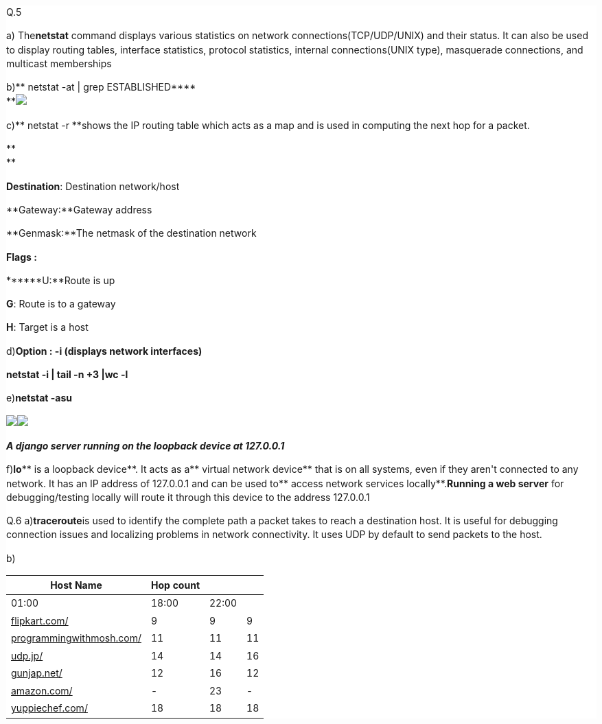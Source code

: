 Q.5

a) The**netstat** command displays various statistics on network connections(TCP/UDP/UNIX) and their status. It can also be used to display routing tables, interface statistics, protocol statistics, internal connections(UNIX type), masquerade connections, and multicast memberships

b)** netstat -at | grep ESTABLISHED****  
****![](https://lh5.googleusercontent.com/7VN-nUzq6bc0IIQcpLak8Vp-upaEXIYcg8w3N9P-TqsCXawGERIn3scftoewwcZwkd17p61de7J7Rdvnz30rtQNP2WPukbSV0v2Pq3X84z7-71f1WvhAcuhA_q8oD3v7U-fnBKXl)**

c)** netstat -r **shows the IP routing table which acts as a map and is used in computing the next hop for a packet.

  
**  
**

**Destination**: Destination network/host

**Gateway:**Gateway address

**Genmask:**The netmask of the destination network

**Flags :**

******U:**Route is up

**G**: Route is to a gateway

**H**: Target is a host  


d)**Option : -i (displays network interfaces)**

**netstat -i | tail -n +3 |wc -l**

e)**netstat -asu**

![](https://lh3.googleusercontent.com/XHRmRwXES42fE4XZa3De2uqg0LUiwjwDicGw87C0jfVBUAMFJwZivGz_E-ZgXhltR26h3NEcvSYas3TvfCy8LlwnZCVwvbCqj7lucGztvQL9hQhuQrq6rPP885F7_ml7SIA3xDfa)![](https://lh4.googleusercontent.com/Fgq-pX8vi18D87fBY4qKl96Unr168ZYIEb5r4010RjYrgej1OV6PUBl1FMlWgKZygE-C3APmOVPB814oAGHDzkJMkZJ6Yiuzs0PXX_gBDwcIGhGdugjRcgKDTTc1m8t9Htym2pYy)

**_A django server running on the loopback device at 127.0.0.1_**

f)**lo**** is a loopback device**. It acts as a** virtual network device** that is on all systems, even if they aren't connected to any network. It has an IP address of 127.0.0.1 and can be used to** access network services locally**.**Running a web server** for debugging/testing locally will route it through this device to the address 127.0.0.1

Q.6 a)**traceroute**is used to identify the complete path a packet takes to reach a destination host. It is useful for debugging connection issues and localizing problems in network connectivity. It uses UDP by default to send packets to the host.

b)

| **Host Name**                                               | Hop count |       |     |
| ----------------------------------------------------------- | --------- | ----- | --- |
| 01:00                                                       | 18:00     | 22:00 |     |
| [flipkart.com/](https://www.flipkart.com/)                  | 9         | 9     | 9   |
| [programmingwithmosh.com/](http://programmingwithmosh.com/) | 11        | 11    | 11  |
| [udp.jp/](http://udp.jp/)                                   | 14        | 14    | 16  |
| [gunjap.net/](https://www.gunjap.net/)                      | 12        | 16    | 12  |
| [amazon.com/](https://www.amazon.com/)                      | \-        | 23    | \-  |
| [yuppiechef.com/](http://yuppiechef.com/)                   | 18        | 18    | 18  |
